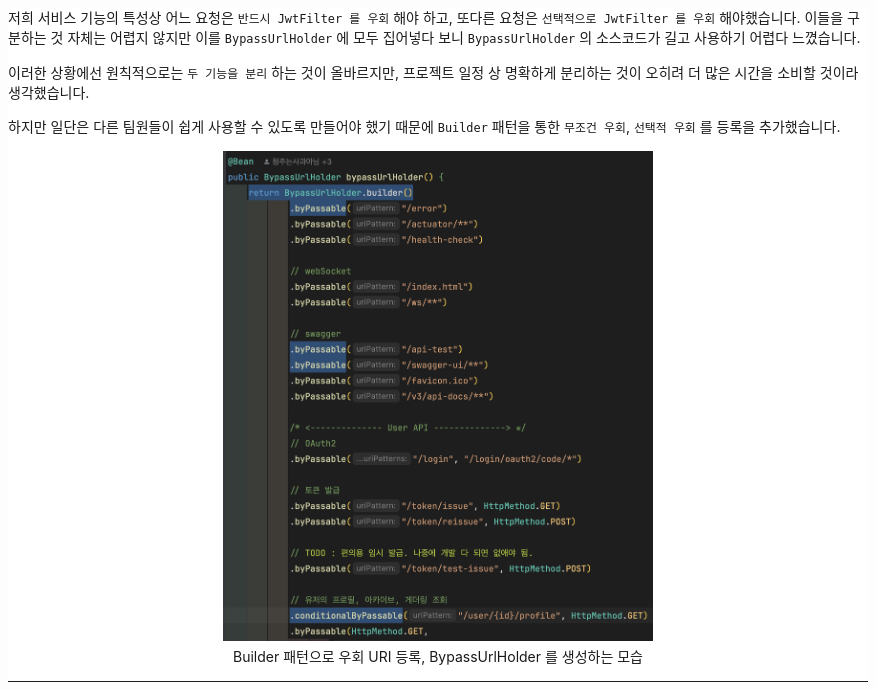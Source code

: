 저희 서비스 기능의 특성상 어느 요청은 `반드시 JwtFilter 를 우회` 해야 하고, 또다른 요청은 `선택적으로 JwtFilter 를 우회` 해야했습니다.
이들을 구분하는 것 자체는 어렵지 않지만 이를 `BypassUrlHolder` 에 모두 집어넣다 보니 `BypassUrlHolder` 의 소스코드가 길고 사용하기 어렵다
느꼈습니다.

이러한 상황에선 원칙적으로는 `두 기능을 분리` 하는 것이 올바르지만, 프로젝트 일정 상 명확하게 분리하는 것이 오히려 더 많은 시간을 소비할 것이라 생각했습니다.

하지만 일단은 다른 팀원들이 쉽게 사용할 수 있도록 만들어야 했기 때문에 `Builder` 패턴을 통한 `무조건 우회`, `선택적 우회` 를 등록을 추가했습니다.



<p align="center">
    <img src="../images/docs/bypass/bypass-url-holder-builder-pattern.png" width="50%" height="50%"><br>
    Builder 패턴으로 우회 URI 등록, BypassUrlHolder 를 생성하는 모습
</p>

---